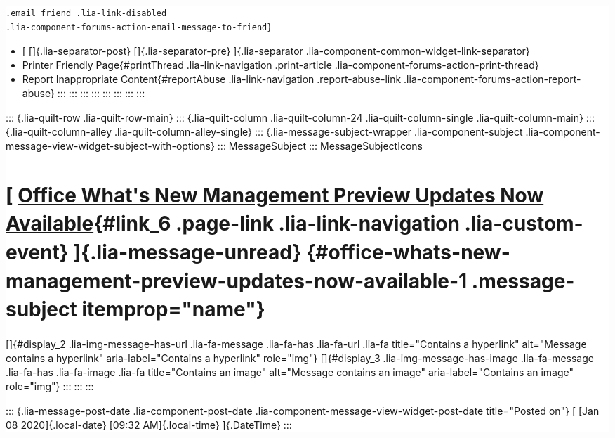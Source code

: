     .email_friend .lia-link-disabled
    .lia-component-forums-action-email-message-to-friend}
-   [ []{.lia-separator-post} []{.lia-separator-pre} ]{.lia-separator
    .lia-component-common-widget-link-separator}
-   [Printer Friendly
    Page](/t5/blogs/blogarticleprintpage/blog-id/microsoft_365blog/article-id/336){#printThread
    .lia-link-navigation .print-article
    .lia-component-forums-action-print-thread}
-   [Report Inappropriate
    Content](/t5/notifications/notifymoderatorpage/message-uid/1095567){#reportAbuse
    .lia-link-navigation .report-abuse-link
    .lia-component-forums-action-report-abuse}
:::
:::
:::
:::
:::
:::
:::
:::

::: {.lia-quilt-row .lia-quilt-row-main}
::: {.lia-quilt-column .lia-quilt-column-24 .lia-quilt-column-single .lia-quilt-column-main}
::: {.lia-quilt-column-alley .lia-quilt-column-alley-single}
::: {.lia-message-subject-wrapper .lia-component-subject .lia-component-message-view-widget-subject-with-options}
::: MessageSubject
::: MessageSubjectIcons
# [ [Office What's New Management Preview Updates Now Available](/t5/microsoft-365-blog/office-what-s-new-management-preview-updates-now-available/ba-p/1095567){#link_6 .page-link .lia-link-navigation .lia-custom-event} ]{.lia-message-unread} {#office-whats-new-management-preview-updates-now-available-1 .message-subject itemprop="name"}

[]{#display_2 .lia-img-message-has-url .lia-fa-message .lia-fa-has
.lia-fa-url .lia-fa title="Contains a hyperlink"
alt="Message contains a hyperlink" aria-label="Contains a hyperlink"
role="img"} []{#display_3 .lia-img-message-has-image .lia-fa-message
.lia-fa-has .lia-fa-image .lia-fa title="Contains an image"
alt="Message contains an image" aria-label="Contains an image"
role="img"}
:::
:::
:::

::: {.lia-message-post-date .lia-component-post-date .lia-component-message-view-widget-post-date title="Posted on"}
[ [‎Jan 08 2020]{.local-date} [09:32 AM]{.local-time} ]{.DateTime}
:::
